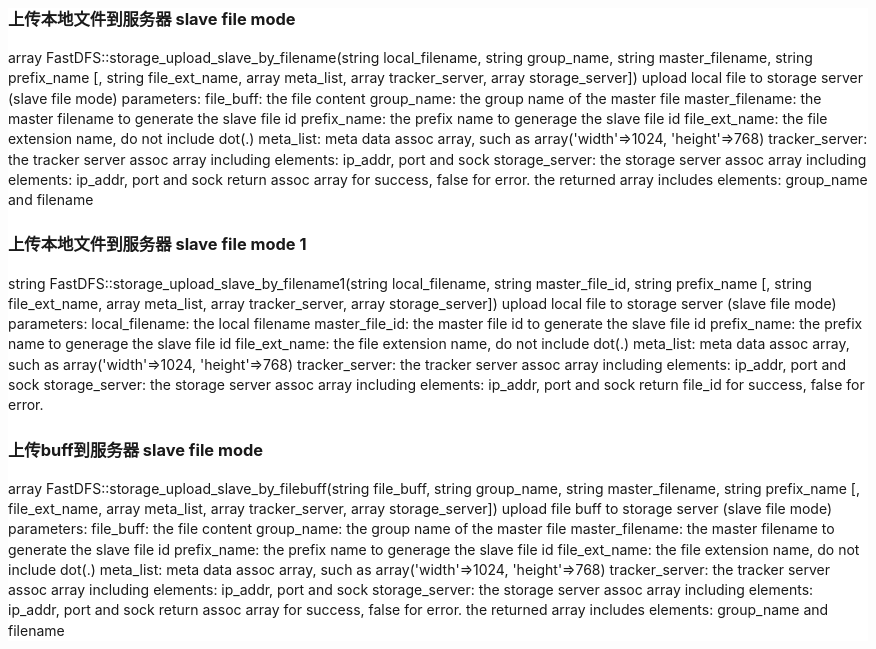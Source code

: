 
### 上传本地文件到服务器 slave file mode
array FastDFS::storage_upload_slave_by_filename(string local_filename, 
	string group_name, string master_filename, string prefix_name 
	[, string file_ext_name, array meta_list, 
	array tracker_server, array storage_server])
upload local file to storage server (slave file mode)
parameters:
	file_buff: the file content
	group_name: the group name of the master file
	master_filename: the master filename to generate the slave file id
	prefix_name: the prefix name to generage the slave file id
	file_ext_name: the file extension name, do not include dot(.)
	meta_list: meta data assoc array, such as
                   array('width'=>1024, 'height'=>768)
	tracker_server: the tracker server assoc array including elements: 
                        ip_addr, port and sock
	storage_server: the storage server assoc array including elements:
                        ip_addr, port and sock
return assoc array for success, false for error. 
       the returned array includes elements: group_name and filename


### 上传本地文件到服务器 slave file mode 1
string FastDFS::storage_upload_slave_by_filename1(string local_filename, 
	string master_file_id, string prefix_name 
	[, string file_ext_name, array meta_list, 
	array tracker_server, array storage_server])
upload local file to storage server (slave file mode)
parameters:
	local_filename: the local filename
	master_file_id: the master file id to generate the slave file id
	prefix_name: the prefix name to generage the slave file id
	file_ext_name: the file extension name, do not include dot(.)
	meta_list: meta data assoc array, such as
                   array('width'=>1024, 'height'=>768)
	tracker_server: the tracker server assoc array including elements: 
                        ip_addr, port and sock
	storage_server: the storage server assoc array including elements:
                        ip_addr, port and sock
return file_id for success, false for error.

### 上传buff到服务器 slave file mode 
array FastDFS::storage_upload_slave_by_filebuff(string file_buff, 
	string group_name, string master_filename, string prefix_name 
	[, file_ext_name, array meta_list, 
	array tracker_server, array storage_server])
upload file buff to storage server (slave file mode)
parameters:
	file_buff: the file content
	group_name: the group name of the master file
	master_filename: the master filename to generate the slave file id
	prefix_name: the prefix name to generage the slave file id
	file_ext_name: the file extension name, do not include dot(.)
	meta_list: meta data assoc array, such as
                   array('width'=>1024, 'height'=>768)
	tracker_server: the tracker server assoc array including elements: 
                        ip_addr, port and sock
	storage_server: the storage server assoc array including elements:
                        ip_addr, port and sock
return assoc array for success, false for error. 
       the returned array includes elements: group_name and filename
